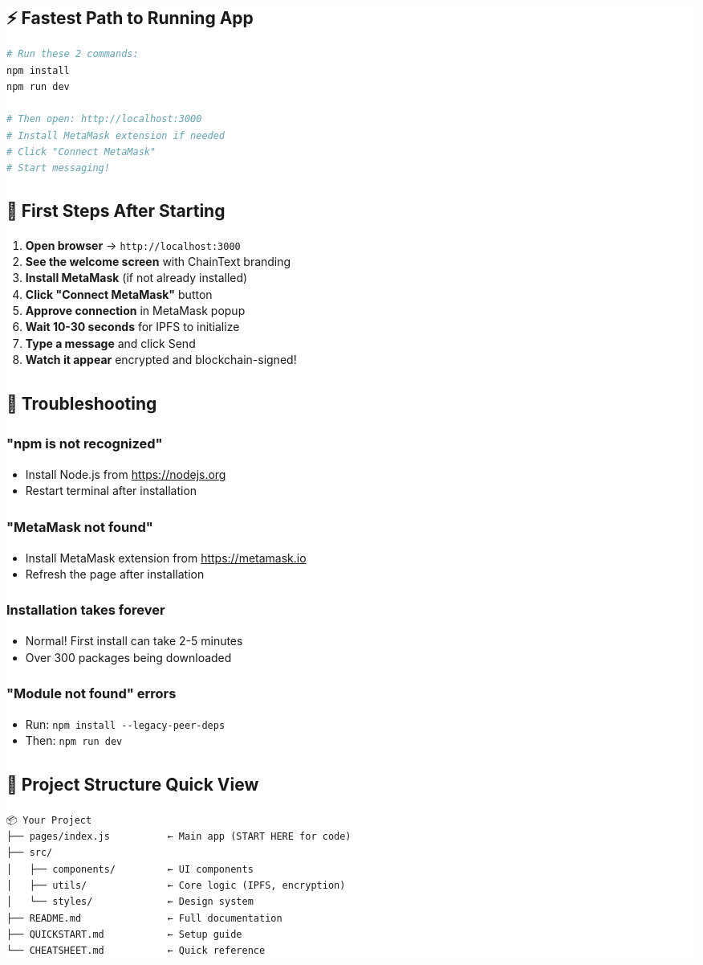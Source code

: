 ## ⚡ Fastest Path to Running App

```powershell
# Run these 2 commands:
npm install
npm run dev

# Then open: http://localhost:3000
# Install MetaMask extension if needed
# Click "Connect MetaMask"
# Start messaging!
```

## 🎯 First Steps After Starting

1. **Open browser** → `http://localhost:3000`
2. **See the welcome screen** with ChainText branding
3. **Install MetaMask** (if not already installed)
4. **Click "Connect MetaMask"** button
5. **Approve connection** in MetaMask popup
6. **Wait 10-30 seconds** for IPFS to initialize
7. **Type a message** and click Send
8. **Watch it appear** encrypted and blockchain-signed!

## 🔧 Troubleshooting

### "npm is not recognized"
- Install Node.js from https://nodejs.org
- Restart terminal after installation

### "MetaMask not found"
- Install MetaMask extension from https://metamask.io
- Refresh the page after installation

### Installation takes forever
- Normal! First install can take 2-5 minutes
- Over 300 packages being downloaded

### "Module not found" errors
- Run: `npm install --legacy-peer-deps`
- Then: `npm run dev`

## 📂 Project Structure Quick View

```
📦 Your Project
├── pages/index.js          ← Main app (START HERE for code)
├── src/
│   ├── components/         ← UI components
│   ├── utils/              ← Core logic (IPFS, encryption)
│   └── styles/             ← Design system
├── README.md               ← Full documentation
├── QUICKSTART.md           ← Setup guide
└── CHEATSHEET.md           ← Quick reference
```
